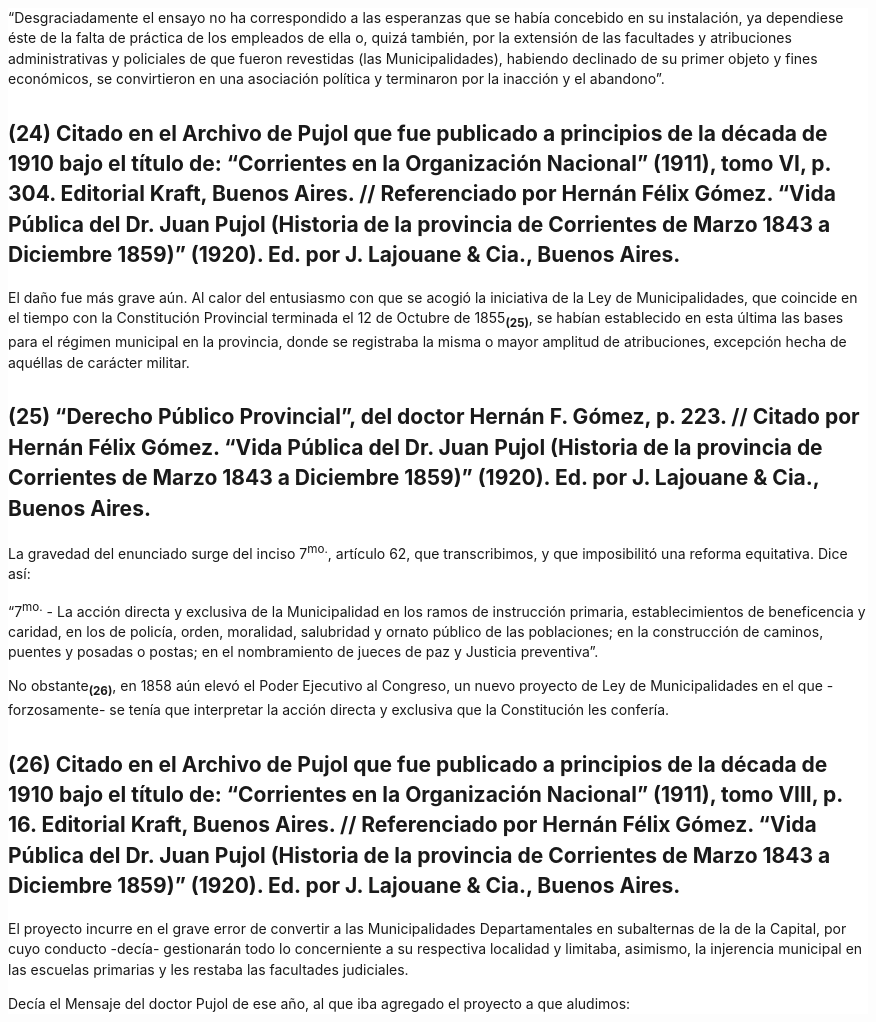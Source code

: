 “Desgraciadamente el ensayo no ha correspondido a las esperanzas que se había concebido en su instalación, ya dependiese éste de la falta de práctica de los empleados de ella o, quizá también, por la extensión de las facultades y atribuciones administrativas y policiales de que fueron revestidas (las Municipalidades), habiendo declinado de su primer objeto y fines económicos, se convirtieron en una asociación política y terminaron por la inacción y el abandono”.

## **(24)** Citado en el Archivo de Pujol que fue publicado a principios de la década de 1910 bajo el título de: “Corrientes en la Organización Nacional” (1911), tomo VI, p. 304. Editorial Kraft, Buenos Aires. // Referenciado por Hernán Félix Gómez. “Vida Pública del Dr. Juan Pujol (Historia de la provincia de Corrientes de Marzo 1843 a Diciembre 1859)” (1920). Ed. por J. Lajouane & Cia., Buenos Aires.

El daño fue más grave aún. Al calor del entusiasmo con que se acogió la iniciativa de la Ley de Municipalidades, que coincide en el tiempo con la Constitución Provincial terminada el 12 de Octubre de 1855<sub><strong>(25)</strong></sub>, se habían establecido en esta última las bases para el régimen municipal en la provincia, donde se registraba la misma o mayor amplitud de atribuciones, excepción hecha de aquéllas de carácter militar.

## **(25)** “Derecho Público Provincial”, del doctor Hernán F. Gómez, p. 223. // Citado por Hernán Félix Gómez. “Vida Pública del Dr. Juan Pujol (Historia de la provincia de Corrientes de Marzo 1843 a Diciembre 1859)” (1920). Ed. por J. Lajouane & Cia., Buenos Aires.

La gravedad del enunciado surge del inciso 7<sup>mo.</sup>, artículo 62, que transcribimos, y que imposibilitó una reforma equitativa. Dice así:

“7<sup>mo.</sup> - La acción directa y exclusiva de la Municipalidad en los ramos de instrucción primaria, establecimientos de beneficencia y caridad, en los de policía, orden, moralidad, salubridad y ornato público de las poblaciones; en la construcción de caminos, puentes y posadas o postas; en el nombramiento de jueces de paz y Justicia preventiva”.

No obstante<sub><strong>(26)</strong></sub>, en 1858 aún elevó el Poder Ejecutivo al Congreso, un nuevo proyecto de Ley de Municipalidades en el que -forzosamente- se tenía que interpretar la acción directa y exclusiva que la Constitución les confería.

## **(26)** Citado en el Archivo de Pujol que fue publicado a principios de la década de 1910 bajo el título de: “Corrientes en la Organización Nacional” (1911), tomo VIII, p. 16. Editorial Kraft, Buenos Aires. // Referenciado por Hernán Félix Gómez. “Vida Pública del Dr. Juan Pujol (Historia de la provincia de Corrientes de Marzo 1843 a Diciembre 1859)” (1920). Ed. por J. Lajouane & Cia., Buenos Aires.

El proyecto incurre en el grave error de convertir a las Municipalidades Departamentales en subalternas de la de la Capital, por cuyo conducto -decía- gestionarán todo lo concerniente a su respectiva localidad y limitaba, asimismo, la injerencia municipal en las escuelas primarias y les restaba las facultades judiciales.

Decía el Mensaje del doctor Pujol de ese año, al que iba agregado el proyecto a que aludimos:

